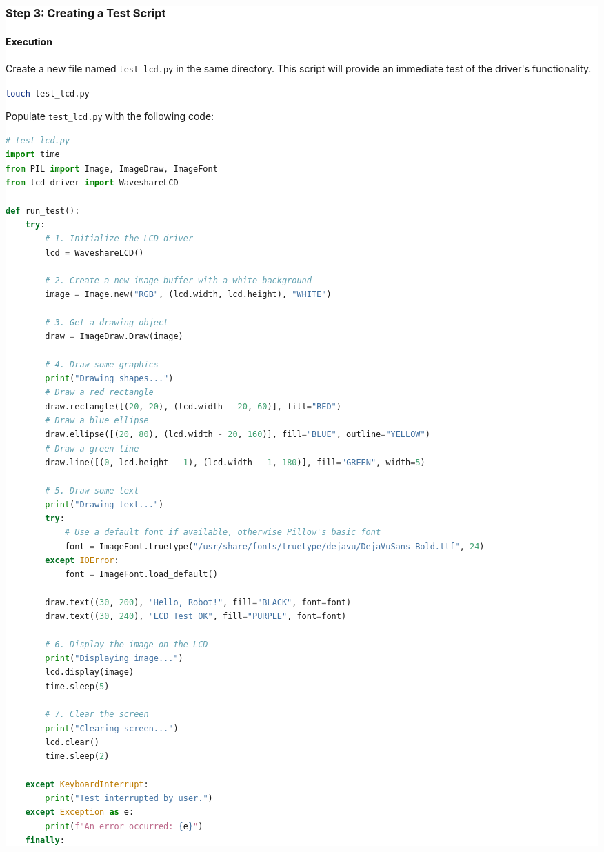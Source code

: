 ### Step 3: Creating a Test Script

#### Execution

Create a new file named `test_lcd.py` in the same directory. This script will provide an immediate test of the driver's functionality.

```bash
touch test_lcd.py
```

Populate `test_lcd.py` with the following code:

```python
# test_lcd.py
import time
from PIL import Image, ImageDraw, ImageFont
from lcd_driver import WaveshareLCD

def run_test():
    try:
        # 1. Initialize the LCD driver
        lcd = WaveshareLCD()

        # 2. Create a new image buffer with a white background
        image = Image.new("RGB", (lcd.width, lcd.height), "WHITE")

        # 3. Get a drawing object
        draw = ImageDraw.Draw(image)

        # 4. Draw some graphics
        print("Drawing shapes...")
        # Draw a red rectangle
        draw.rectangle([(20, 20), (lcd.width - 20, 60)], fill="RED")
        # Draw a blue ellipse
        draw.ellipse([(20, 80), (lcd.width - 20, 160)], fill="BLUE", outline="YELLOW")
        # Draw a green line
        draw.line([(0, lcd.height - 1), (lcd.width - 1, 180)], fill="GREEN", width=5)

        # 5. Draw some text
        print("Drawing text...")
        try:
            # Use a default font if available, otherwise Pillow's basic font
            font = ImageFont.truetype("/usr/share/fonts/truetype/dejavu/DejaVuSans-Bold.ttf", 24)
        except IOError:
            font = ImageFont.load_default()
        
        draw.text((30, 200), "Hello, Robot!", fill="BLACK", font=font)
        draw.text((30, 240), "LCD Test OK", fill="PURPLE", font=font)

        # 6. Display the image on the LCD
        print("Displaying image...")
        lcd.display(image)
        time.sleep(5)

        # 7. Clear the screen
        print("Clearing screen...")
        lcd.clear()
        time.sleep(2)

    except KeyboardInterrupt:
        print("Test interrupted by user.")
    except Exception as e:
        print(f"An error occurred: {e}")
    finally:
```